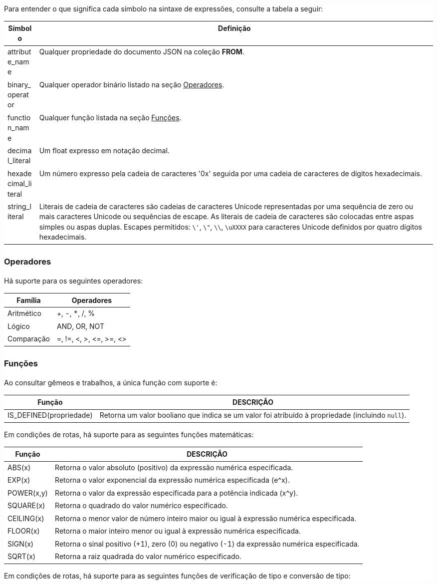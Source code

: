 Para entender o que significa cada símbolo na sintaxe de expressões, consulte a tabela a seguir:

| Símbolo | Definição |
| --- | --- |
| attribute_name | Qualquer propriedade do documento JSON na coleção **FROM**. |
| binary_operator | Qualquer operador binário listado na seção [Operadores](#operators). |
| function_name| Qualquer função listada na seção [Funções](#functions). |
| decimal_literal |Um float expresso em notação decimal. |
| hexadecimal_literal |Um número expresso pela cadeia de caracteres '0x' seguida por uma cadeia de caracteres de dígitos hexadecimais. |
| string_literal |Literais de cadeia de caracteres são cadeias de caracteres Unicode representadas por uma sequência de zero ou mais caracteres Unicode ou sequências de escape. As literais de cadeia de caracteres são colocadas entre aspas simples ou aspas duplas. Escapes permitidos: `\'`, `\"`, `\\`, `\uXXXX` para caracteres Unicode definidos por quatro dígitos hexadecimais. |

### <a name="operators"></a>Operadores
Há suporte para os seguintes operadores:

| Família | Operadores |
| --- | --- |
| Aritmético |+, -, *, /, % |
| Lógico |AND, OR, NOT |
| Comparação |=, !=, <, >, <=, >=, <> |

### <a name="functions"></a>Funções
Ao consultar gêmeos e trabalhos, a única função com suporte é:

| Função | DESCRIÇÃO |
| -------- | ----------- |
| IS_DEFINED(propriedade) | Retorna um valor booliano que indica se um valor foi atribuído à propriedade (incluindo `null`). |

Em condições de rotas, há suporte para as seguintes funções matemáticas:

| Função | DESCRIÇÃO |
| -------- | ----------- |
| ABS(x) | Retorna o valor absoluto (positivo) da expressão numérica especificada. |
| EXP(x) | Retorna o valor exponencial da expressão numérica especificada (e^x). |
| POWER(x,y) | Retorna o valor da expressão especificada para a potência indicada (x^y).|
| SQUARE(x) | Retorna o quadrado do valor numérico especificado. |
| CEILING(x) | Retorna o menor valor de número inteiro maior ou igual à expressão numérica especificada. |
| FLOOR(x) | Retorna o maior inteiro menor ou igual à expressão numérica especificada. |
| SIGN(x) | Retorna o sinal positivo (+1), zero (0) ou negativo (-1) da expressão numérica especificada.|
| SQRT(x) | Retorna a raiz quadrada do valor numérico especificado. |

Em condições de rotas, há suporte para as seguintes funções de verificação de tipo e conversão de tipo:
